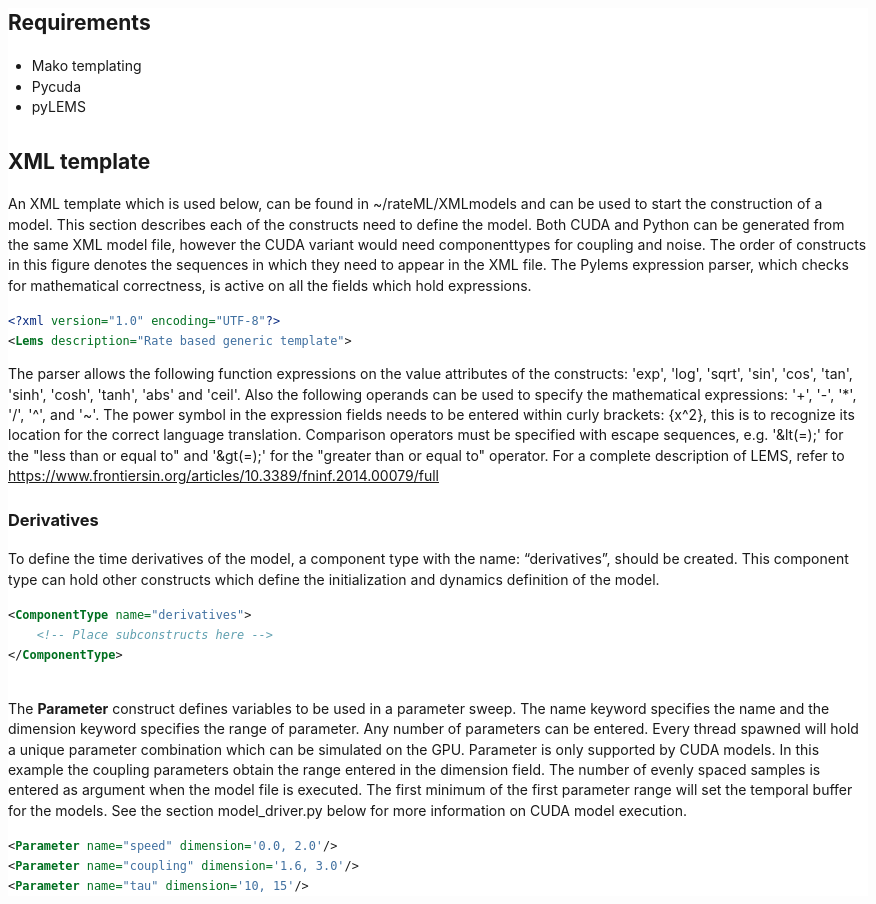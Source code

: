 ## Requirements
* Mako templating
* Pycuda
* pyLEMS


## XML template
An XML template which is used below, can be found in ~/rateML/XMLmodels and can be used to start the construction 
of a model. This section describes each of the constructs need to define the model. Both CUDA and Python can be 
generated from the same XML model file, however the CUDA variant would need componenttypes for coupling and noise. 
The order of constructs in this figure denotes the sequences in which they need to appear in the XML file. 
The Pylems expression parser, which checks for mathematical correctness, is active on all the fields which hold 
expressions.

```xml
<?xml version="1.0" encoding="UTF-8"?>
<Lems description="Rate based generic template">

```

The parser allows the following function expressions on the value attributes 
of the constructs: 'exp', 'log', 'sqrt', 'sin', 'cos', 'tan', 'sinh', 'cosh', 'tanh', 'abs' and 'ceil'. 
Also the following operands can be used to specify the mathematical expressions: '+', '-', '*', '/', '^', and '~'. 
The power symbol in the expression fields needs to be entered within curly brackets: {x^2}, this is to recognize 
its location for the correct language translation. Comparison operators must be specified with escape sequences, 
e.g. '\&lt(=);' for the "less than or equal to" and '\&gt(=);' for the "greater than or equal to" operator. 
For a complete description of LEMS, refer to https://www.frontiersin.org/articles/10.3389/fninf.2014.00079/full

### Derivatives
To define the time derivatives of the model, a component type with the name: “derivatives”, should be created. 
This component type can hold other constructs which define the initialization and dynamics definition of the model. 
```xml
<ComponentType name="derivatives">
    <!-- Place subconstructs here -->
</ComponentType>
```
\
The **Parameter** construct defines variables to be used in a parameter sweep. 
The name keyword specifies the name and the dimension keyword specifies the range of parameter. 
Any number of parameters can be entered. Every thread spawned will hold a unique parameter combination which can 
be simulated on the GPU. Parameter is only supported by CUDA models. In this example the coupling parameters obtain the range entered in the 
dimension field. The number of evenly spaced samples is entered as argument when the model file is executed. 
The first minimum of the first parameter range will set the temporal buffer for the models.
See the section model_driver.py below for more information on CUDA model execution.
```xml
<Parameter name="speed" dimension='0.0, 2.0'/>
<Parameter name="coupling" dimension='1.6, 3.0'/>
<Parameter name="tau" dimension='10, 15'/>
```